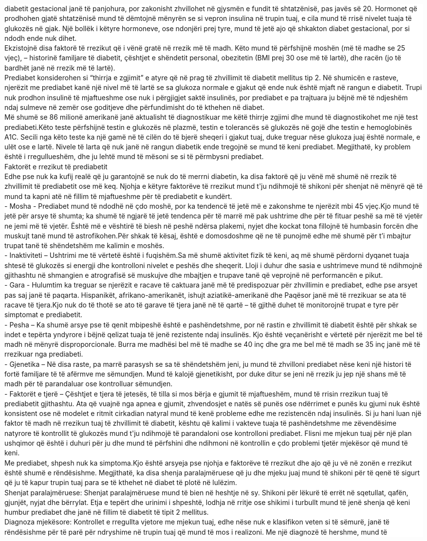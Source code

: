 diabetit gestacional janë të panjohura, por zakonisht zhvillohet në gjysmën e fundit të shtatzënisë, pas javës së 20. Hormonet që prodhohen gjatë shtatzënisë mund të dëmtojnë mënyrën se si vepron insulina në trupin tuaj, e cila mund të rrisë nivelet tuaja të glukozës në gjak. Një bollëk i këtyre hormoneve, ose ndonjëri prej tyre, mund të jetë ajo që shkakton diabet gestacional, por si ndodh ende nuk dihet.<br/>Ekzistojnë disa faktorë të rrezikut që i vënë gratë në rrezik më të madh. Këto mund të përfshijnë moshën (më të madhe se 25 vjeç), – historinë familjare të diabetit, çështjet e shëndetit personal, obezitetin (BMI prej 30 ose më të lartë), dhe racën (jo të bardhët janë në rrezik më të lartë).<br/>Prediabet konsiderohen si “thirrja e zgjimit” e atyre që në prag të zhvillimit të diabetit mellitus tip 2. Në shumicën e rasteve, njerëzit me prediabet kanë një nivel më të lartë se sa glukoza normale e gjakut që ende nuk është mjaft në rangun e diabetit. Trupi nuk prodhon insulinë të mjaftueshme ose nuk i përgjigjet saktë insulinës, por prediabet e pa trajtuara ju bëjnë më të ndjeshëm ndaj sulmeve në zemër ose goditjeve dhe përfundimisht do të kthehen në diabet.<br/>Më shumë se 86 milionë amerikanë janë aktualisht të diagnostikuar me këtë thirrje zgjimi dhe mund të diagnostikohet me një test prediabeti.Këto teste përfshijnë testin e glukozës në plazmë, testin e tolerancës së glukozës në gojë dhe testin e hemoglobinës A1C. Secili nga këto teste ka një gamë në të cilën do të bjerë sheqeri i gjakut tuaj, duke treguar nëse glukoza juaj është normale, e ulët ose e lartë. Nivele të larta që nuk janë në rangun diabetik ende tregojnë se mund të keni prediabet. Megjithatë, ky problem është i rregullueshëm, dhe ju lehtë mund të mësoni se si të përmbysni prediabet.<br/>Faktorët e rrezikut të prediabetit<br/>Edhe pse nuk ka kufij realë që ju garantojnë se nuk do të merrni diabetin, ka disa faktorë që ju vënë më shumë në rrezik të zhvillimit të prediabetit ose më keq. Njohja e këtyre faktorëve të rrezikut mund t'ju ndihmojë të shikoni për shenjat në mënyrë që të mund ta kapni atë në fillim të mjaftueshme për të prediabetit e kundërt.<br/>- Mosha - Prediabet mund të ndodhë në çdo moshë, por ka tendencë të jetë më e zakonshme te njerëzit mbi 45 vjeç.Kjo mund të jetë për arsye të shumta; ka shumë të ngjarë të jetë tendenca për të marrë më pak ushtrime dhe për të fituar peshë sa më të vjetër ne jemi më të vjetër. Është më e vështirë të biesh në peshë ndërsa plakemi, nyjet dhe kockat tona fillojnë të humbasin forcën dhe muskujt tanë mund të astrofikohen.Për shkak të kësaj, është e domosdoshme që ne të punojmë edhe më shumë për t’i mbajtur trupat tanë të shëndetshëm me kalimin e moshës.<br/>- Inaktiviteti – Ushtrimi me të vërtetë është i fuqishëm.Sa më shumë aktivitet fizik të keni, aq më shumë përdorni dyqanet tuaja shtesë të glukozës si energji dhe kontrolloni nivelet e peshës dhe sheqerit. Lloji i duhur dhe sasia e ushtrimeve mund të ndihmojnë gjithashtu në shmangien e atrografisë së muskujve dhe mbajtjen e trupave tanë që veprojnë në performancën e pikut.<br/>- Gara - Hulumtim ka treguar se njerëzit e racave të caktuara janë më të predispozuar për zhvillimin e prediabet, edhe pse arsyet pas saj janë të paqarta. Hispanikët, afrikano-amerikanët, ishujt aziatikë-amerikanë dhe Paqësor janë më të rrezikuar se ata të racave të tjera.Kjo nuk do të thotë se ato të garave të tjera janë në të qartë – të gjithë duhet të monitorojnë trupat e tyre për simptomat e prediabetit.<br/>- Pesha – Ka shumë arsye pse të qenit mbipeshë është e pashëndetshme, por në rastin e zhvillimit të diabetit është për shkak se indet e tepërta yndyrore i bëjnë qelizat tuaja të jenë rezistente ndaj insulinës. Kjo është veçanërisht e vërtetë për njerëzit me bel të madh në mënyrë disproporcionale. Burra me madhësi bel më të madhe se 40 inç dhe gra me bel më të madh se 35 inç janë më të rrezikuar nga prediabeti.<br/>- Gjenetika – Në disa raste, pa marrë parasysh se sa të shëndetshëm jeni, ju mund të zhvilloni prediabet nëse keni një histori të fortë familjare të të afërmve me sëmundjen. Mund të kalojë gjenetikisht, por duke ditur se jeni në rrezik ju jep një shans më të madh për të parandaluar ose kontrolluar sëmundjen.<br/>- Faktorët e tjerë – Çështjet e tjera të jetesës, të tilla si mos bërja e gjumit të mjaftueshëm, mund të rrisin rrezikun tuaj të prediabetit gjithashtu. Ata që vuajnë nga apnea e gjumit, zhvendosjet e natës së punës ose ndërrimet e punës ku gjumi nuk është konsistent ose në modelet e ritmit cirkadian natyral mund të kenë probleme edhe me rezistencën ndaj insulinës. Si ju hani luan një faktor të madh në rrezikun tuaj të zhvillimit të diabetit, kështu që kalimi i vakteve tuaja të pashëndetshme me zëvendësime natyrore të kontrollit të glukozës mund t'ju ndihmojë të parandaloni ose kontrolloni prediabet. Flisni me mjekun tuaj për një plan ushqimor që është i duhuri për ju dhe mund të përfshini dhe ndihmoni në kontrollin e çdo problemi tjetër mjekësor që mund të keni.<br/>Me prediabet, shpesh nuk ka simptoma.Kjo është arsyeja pse njohja e faktorëve të rrezikut dhe ajo që ju vë në zonën e rrezikut është shumë e rëndësishme. Megjithatë, ka disa shenja paralajmëruese që ju dhe mjeku juaj mund të shikoni për të qenë të sigurt që ju të kapur trupin tuaj para se të kthehet në diabet të plotë në lulëzim.<br/>Shenjat paralajmëruese: Shenjat paralajmëruese mund të bien në heshtje në sy. Shikoni për lëkurë të errët në sqetullat, qafën, gjunjët, nyjat dhe bërrylat. Etja e tepërt dhe urinimi i shpeshtë, lodhja në rritje ose shikimi i turbullt mund të jenë shenja që keni humbur prediabet dhe janë në fillim të diabetit të tipit 2 mellitus.<br/>Diagnoza mjekësore: Kontrollet e rregullta vjetore me mjekun tuaj, edhe nëse nuk e klasifikon veten si të sëmurë, janë të rëndësishme për të parë për ndryshime në trupin tuaj që mund të mos i realizoni. Me një diagnozë të hershme, mund të
